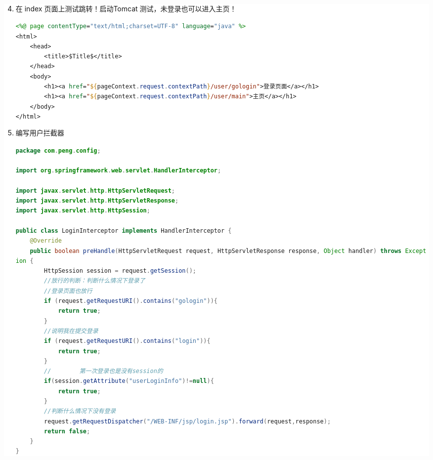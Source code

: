    

4. 在 index 页面上测试跳转！启动Tomcat 测试，未登录也可以进入主页！

   ```jsp
   <%@ page contentType="text/html;charset=UTF-8" language="java" %>
   <html>
       <head>
           <title>$Title$</title>
       </head>
       <body>
           <h1><a href="${pageContext.request.contextPath}/user/gologin">登录页面</a></h1>
           <h1><a href="${pageContext.request.contextPath}/user/main">主页</a></h1>
       </body>
   </html>
   ```

   

5. 编写用户拦截器

   ```java
   package com.peng.config;
   
   import org.springframework.web.servlet.HandlerInterceptor;
   
   import javax.servlet.http.HttpServletRequest;
   import javax.servlet.http.HttpServletResponse;
   import javax.servlet.http.HttpSession;
   
   public class LoginInterceptor implements HandlerInterceptor {
       @Override
       public boolean preHandle(HttpServletRequest request, HttpServletResponse response, Object handler) throws Exception {
           HttpSession session = request.getSession();
           //放行的判断：判断什么情况下登录了
           //登录页面也放行
           if (request.getRequestURI().contains("gologin")){
               return true;
           }
           //说明我在提交登录
           if (request.getRequestURI().contains("login")){
               return true;
           }
           //        第一次登录也是没有session的
           if(session.getAttribute("userLoginInfo")!=null){
               return true;
           }
           //判断什么情况下没有登录
           request.getRequestDispatcher("/WEB-INF/jsp/login.jsp").forward(request,response);
           return false;
       }
   }
   ```
